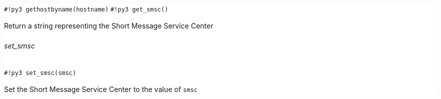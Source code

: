 ```#!py3 gethostbyname(hostname)```
```#!py3 get_smsc()```

Return a string representing the Short Message Service Center

###### set_smsc

```#!py3 set_smsc(smsc)```

Set the Short Message Service Center to the value of `smsc`

